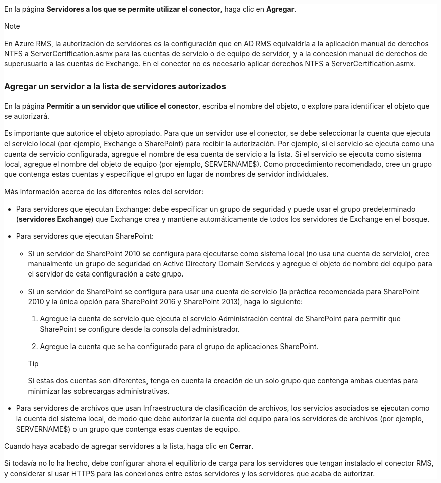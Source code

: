 En la página **Servidores a los que se permite utilizar el conector**, haga clic en **Agregar**.

> [!NOTE]
> En Azure RMS, la autorización de servidores es la configuración que en AD RMS equivaldría a la aplicación manual de derechos NTFS a ServerCertification.asmx para las cuentas de servicio o de equipo de servidor, y a la concesión manual de derechos de superusuario a las cuentas de Exchange. En el conector no es necesario aplicar derechos NTFS a ServerCertification.asmx.


### <a name="add-a-server-to-the-list-of-allowed-servers"></a>Agregar un servidor a la lista de servidores autorizados
En la página **Permitir a un servidor que utilice el conector**, escriba el nombre del objeto, o explore para identificar el objeto que se autorizará.

Es importante que autorice el objeto apropiado. Para que un servidor use el conector, se debe seleccionar la cuenta que ejecuta el servicio local (por ejemplo, Exchange o SharePoint) para recibir la autorización. Por ejemplo, si el servicio se ejecuta como una cuenta de servicio configurada, agregue el nombre de esa cuenta de servicio a la lista. Si el servicio se ejecuta como sistema local, agregue el nombre del objeto de equipo (por ejemplo, SERVERNAME$). Como procedimiento recomendado, cree un grupo que contenga estas cuentas y especifique el grupo en lugar de nombres de servidor individuales.

Más información acerca de los diferentes roles del servidor:

-   Para servidores que ejecutan Exchange: debe especificar un grupo de seguridad y puede usar el grupo predeterminado (**servidores Exchange**) que Exchange crea y mantiene automáticamente de todos los servidores de Exchange en el bosque.

-   Para servidores que ejecutan SharePoint:

    -   Si un servidor de SharePoint 2010 se configura para ejecutarse como sistema local (no usa una cuenta de servicio), cree manualmente un grupo de seguridad en Active Directory Domain Services y agregue el objeto de nombre del equipo para el servidor de esta configuración a este grupo.

    -   Si un servidor de SharePoint se configura para usar una cuenta de servicio (la práctica recomendada para SharePoint 2010 y la única opción para SharePoint 2016 y SharePoint 2013), haga lo siguiente:

        1.  Agregue la cuenta de servicio que ejecuta el servicio Administración central de SharePoint para permitir que SharePoint se configure desde la consola del administrador.

        2.  Agregue la cuenta que se ha configurado para el grupo de aplicaciones SharePoint.

        > [!TIP]
        > Si estas dos cuentas son diferentes, tenga en cuenta la creación de un solo grupo que contenga ambas cuentas para minimizar las sobrecargas administrativas.

-   Para servidores de archivos que usan Infraestructura de clasificación de archivos, los servicios asociados se ejecutan como la cuenta del sistema local, de modo que debe autorizar la cuenta del equipo para los servidores de archivos (por ejemplo, SERVERNAME$) o un grupo que contenga esas cuentas de equipo.

Cuando haya acabado de agregar servidores a la lista, haga clic en **Cerrar**.

Si todavía no lo ha hecho, debe configurar ahora el equilibrio de carga para los servidores que tengan instalado el conector RMS, y considerar si usar HTTPS para las conexiones entre estos servidores y los servidores que acaba de autorizar.

